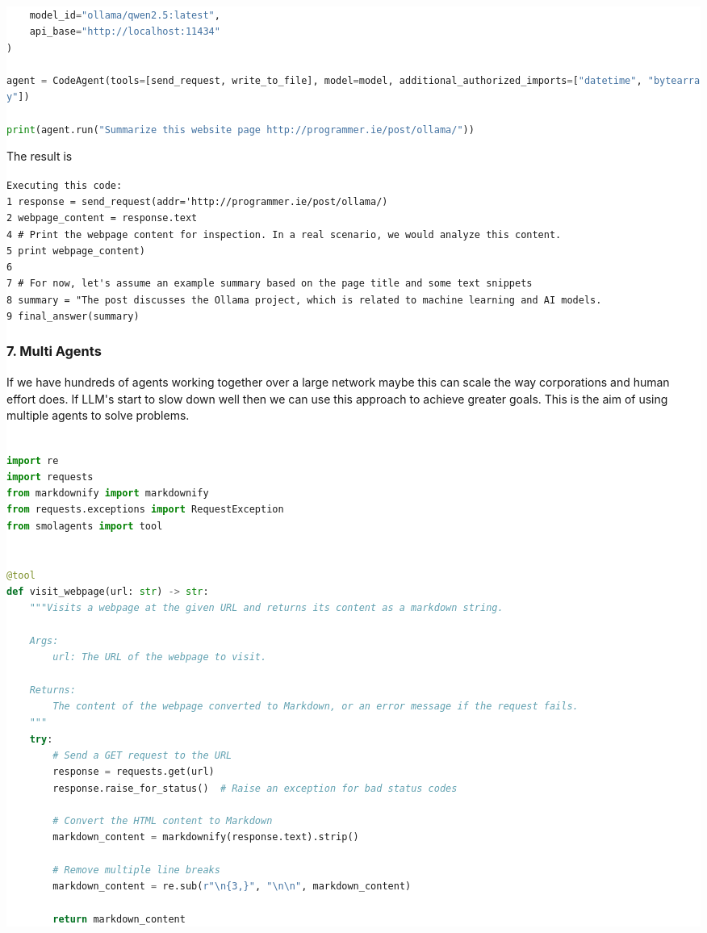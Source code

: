 ```Python
    model_id="ollama/qwen2.5:latest",
    api_base="http://localhost:11434"
)

agent = CodeAgent(tools=[send_request, write_to_file], model=model, additional_authorized_imports=["datetime", "bytearray"])

print(agent.run("Summarize this website page http://programmer.ie/post/ollama/"))

```

The result is 

```
Executing this code: 
1 response = send_request(addr='http://programmer.ie/post/ollama/)
2 webpage_content = response.text 
4 # Print the webpage content for inspection. In a real scenario, we would analyze this content.
5 print webpage_content)
6
7 # For now, let's assume an example summary based on the page title and some text snippets
8 summary = "The post discusses the Ollama project, which is related to machine learning and AI models.
9 final_answer(summary)

```


### 7. Multi Agents

If we have hundreds of agents working together over a large network maybe this can scale the way corporations and human effort does.
If LLM's start to slow down well then we can use this approach to achieve  greater goals.
This is the aim of using multiple agents to solve problems.

```python

import re
import requests
from markdownify import markdownify
from requests.exceptions import RequestException
from smolagents import tool


@tool
def visit_webpage(url: str) -> str:
    """Visits a webpage at the given URL and returns its content as a markdown string.

    Args:
        url: The URL of the webpage to visit.

    Returns:
        The content of the webpage converted to Markdown, or an error message if the request fails.
    """
    try:
        # Send a GET request to the URL
        response = requests.get(url)
        response.raise_for_status()  # Raise an exception for bad status codes

        # Convert the HTML content to Markdown
        markdown_content = markdownify(response.text).strip()

        # Remove multiple line breaks
        markdown_content = re.sub(r"\n{3,}", "\n\n", markdown_content)

        return markdown_content
```